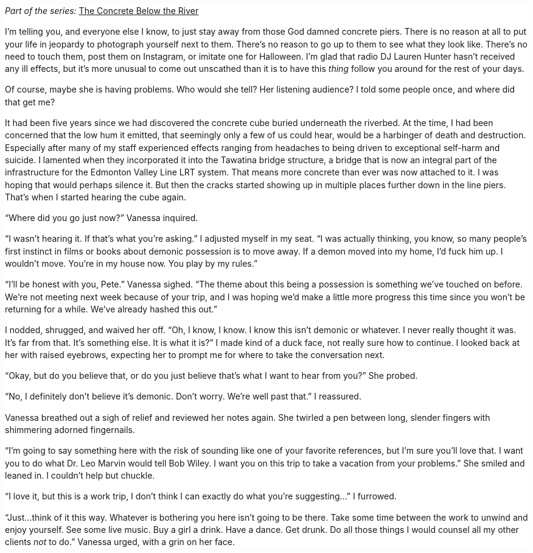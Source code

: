 *Part of the series:* [The Concrete Below the River](https://www.reddit.com/r/nosleep/comments/870ysy/the_concrete_below_the_river/)

I’m telling you, and everyone else I know, to just stay away from those God damned concrete piers. There is no reason at all to put your life in jeopardy to photograph yourself next to them. There’s no reason to go up to them to see what they look like. There’s no need to touch them, post them on Instagram, or imitate one for Halloween. I’m glad that radio DJ Lauren Hunter hasn’t received any ill effects, but it’s more unusual to come out unscathed than it is to have this *thing* follow you around for the rest of your days.

Of course, maybe she is having problems. Who would she tell? Her listening audience? I told some people once, and where did that get me? 

It had been five years since we had discovered the concrete cube buried underneath the riverbed. At the time, I had been concerned that the low hum it emitted, that seemingly only a few of us could hear, would be a harbinger of death and destruction. Especially after many of my staff experienced effects ranging from headaches to being driven to exceptional self-harm and suicide. I lamented when they incorporated it into the Tawatina bridge structure, a bridge that is now an integral part of the infrastructure for the Edmonton Valley Line LRT system. That means more concrete than ever was now attached to it. I was hoping that would perhaps silence it. But then the cracks started showing up in multiple places further down in the line piers. That’s when I started hearing the cube again. 

“Where did you go just now?” Vanessa inquired.

“I wasn’t hearing it. If that’s what you’re asking.” I adjusted myself in my seat. “I was actually thinking, you know, so many people’s first instinct in films or books about demonic possession is to move away. If a demon moved into my home, I’d fuck him up. I wouldn’t move. You’re in my house now. You play by my rules.”

“I’ll be honest with you, Pete.” Vanessa sighed. “The theme about this being a possession is something we’ve touched on before. We’re not meeting next week because of your trip, and I was hoping we’d make a little more progress this time since you won’t be returning for a while. We’ve already hashed this out.”

I nodded, shrugged, and waived her off. “Oh, I know, I know. I know this isn’t demonic or whatever. I never really thought it was. It’s far from that. It’s something else. It is what it is?” I made kind of a duck face, not really sure how to continue. I looked back at her with raised eyebrows, expecting her to prompt me for where to take the conversation next.

“Okay, but do you believe that, or do you just believe that’s what I want to hear from you?” She probed.

“No, I definitely don’t believe it’s demonic. Don’t worry. We’re well past that.” I reassured.

Vanessa breathed out a sigh of relief and reviewed her notes again. She twirled a pen between long, slender fingers with shimmering adorned fingernails. 

“I’m going to say something here with the risk of sounding like one of your favorite references, but I’m sure you’ll love that. I want you to do what Dr. Leo Marvin would tell Bob Wiley. I want you on this trip to take a vacation from your problems.” She smiled and leaned in. I couldn’t help but chuckle.

“I love it, but this is a work trip, I don’t think I can exactly do what you’re suggesting…” I furrowed.

“Just…think of it this way. Whatever is bothering you here isn’t going to be there. Take some time between the work to unwind and enjoy yourself. See some live music. Buy a girl a drink. Have a dance. Get drunk. Do all those things I would counsel all my other clients *not* to do.” Vanessa urged, with a grin on her face.
